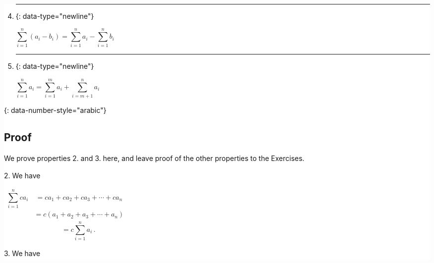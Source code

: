 4.  * * *
    {: data-type="newline"}
    
    <div data-type="equation" class="equation">
    <math xmlns="http://www.w3.org/1998/Math/MathML"><mrow><mstyle displaystyle="true"><munderover><mo>∑</mo><mrow><mi>i</mi><mo>=</mo><mn>1</mn></mrow><mi>n</mi></munderover><mrow><mrow><mo>(</mo><mrow><msub><mi>a</mi><mi>i</mi></msub><mo>−</mo><msub><mi>b</mi><mi>i</mi></msub></mrow><mo>)</mo></mrow></mrow></mstyle><mo>=</mo><mstyle displaystyle="true"><munderover><mo>∑</mo><mrow><mi>i</mi><mo>=</mo><mn>1</mn></mrow><mi>n</mi></munderover><mrow><msub><mi>a</mi><mi>i</mi></msub></mrow></mstyle><mo>−</mo><mstyle displaystyle="true"><munderover><mo>∑</mo><mrow><mi>i</mi><mo>=</mo><mn>1</mn></mrow><mi>n</mi></munderover><mrow><msub><mi>b</mi><mi>i</mi></msub></mrow></mstyle></mrow></math>
    </div>

5.  * * *
    {: data-type="newline"}
    
    <div data-type="equation" class="equation">
    <math xmlns="http://www.w3.org/1998/Math/MathML"><mrow><mstyle displaystyle="true"><munderover><mo>∑</mo><mrow><mi>i</mi><mo>=</mo><mn>1</mn></mrow><mi>n</mi></munderover><mrow><msub><mi>a</mi><mi>i</mi></msub></mrow></mstyle><mo>=</mo><mstyle displaystyle="true"><munderover><mo>∑</mo><mrow><mi>i</mi><mo>=</mo><mn>1</mn></mrow><mi>m</mi></munderover><mrow><msub><mi>a</mi><mi>i</mi></msub></mrow></mstyle><mo>+</mo><mstyle displaystyle="true"><munderover><mo>∑</mo><mrow><mi>i</mi><mo>=</mo><mi>m</mi><mo>+</mo><mn>1</mn></mrow><mi>n</mi></munderover><mrow><msub><mi>a</mi><mi>i</mi></msub></mrow></mstyle></mrow></math>
    </div>
{: data-number-style="arabic"}

</div>

## Proof

We prove properties 2. and 3. here, and leave proof of the other properties to the Exercises.

2\. We have

<div data-type="equation" class="equation unnumbered" data-label="">
<math xmlns="http://www.w3.org/1998/Math/MathML"><mtable><mtr><mtd columnalign="left"><mstyle displaystyle="true"><munderover><mo>∑</mo><mrow><mi>i</mi><mo>=</mo><mn>1</mn></mrow><mi>n</mi></munderover><mrow><mi>c</mi><msub><mi>a</mi><mi>i</mi></msub></mrow></mstyle></mtd><mtd columnalign="left"><mo>=</mo><mi>c</mi><msub><mi>a</mi><mn>1</mn></msub><mo>+</mo><mi>c</mi><msub><mi>a</mi><mn>2</mn></msub><mo>+</mo><mi>c</mi><msub><mi>a</mi><mn>3</mn></msub><mo>+</mo><mtext>⋯</mtext><mo>+</mo><mi>c</mi><msub><mi>a</mi><mi>n</mi></msub></mtd></mtr><mtr><mtd /><mtd columnalign="left"><mo>=</mo><mi>c</mi><mrow><mo>(</mo><mrow><msub><mi>a</mi><mn>1</mn></msub><mo>+</mo><msub><mi>a</mi><mn>2</mn></msub><mo>+</mo><msub><mi>a</mi><mn>3</mn></msub><mo>+</mo><mtext>⋯</mtext><mo>+</mo><msub><mi>a</mi><mi>n</mi></msub></mrow><mo>)</mo></mrow></mtd></mtr><mtr /><mtr /><mtr><mtd /><mtd columnalign="left"><mo>=</mo><mi>c</mi><mstyle displaystyle="true"><munderover><mo>∑</mo><mrow><mi>i</mi><mo>=</mo><mn>1</mn></mrow><mi>n</mi></munderover><mrow><msub><mi>a</mi><mi>i</mi></msub></mrow></mstyle><mo>.</mo></mtd></mtr></mtable></math>
</div>

3\. We have

<div data-type="equation" class="equation unnumbered" data-label="">